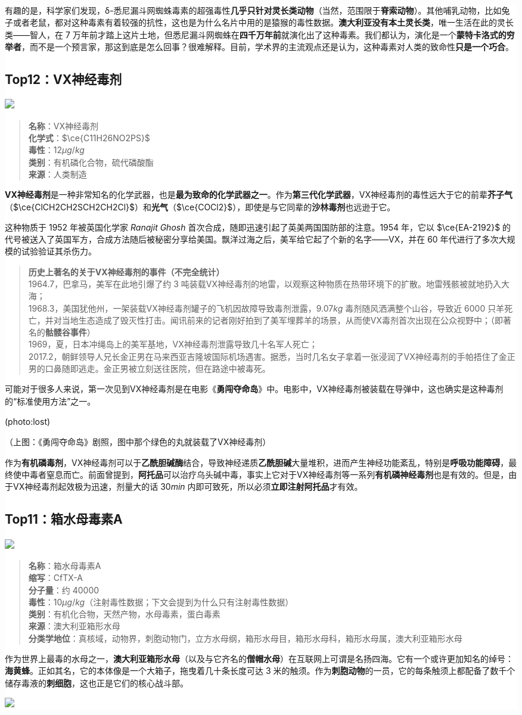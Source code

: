有趣的是，科学家们发现，δ-悉尼漏斗网蜘蛛毒素的超强毒性**几乎只针对灵长类动物**（当然，范围限于**脊索动物**）。其他哺乳动物，比如兔子或者老鼠，都对这种毒素有着较强的抗性，这也是为什么名片中用的是猿猴的毒性数据。**澳大利亚没有本土灵长类**，唯一生活在此的灵长类——智人，在 $7$ 万年前才踏上这片土地，但悉尼漏斗网蜘蛛在**四千万年前**就演化出了这种毒素。我们都认为，演化是一个**蒙特卡洛式的穷举者**，而不是一个预言家，那这到底是怎么回事？很难解释。目前，学术界的主流观点还是认为，这种毒素对人类的致命性**只是一个巧合**。

## Top12：VX神经毒剂

![](https://cdn.luogu.com.cn/upload/image_hosting/kdlts9yk.png)

> **名称**：VX神经毒剂\
> **化学式**：$\ce{C11H26NO2PS}$\
> **毒性**：$12μg/kg$\
> **类别**：有机磷化合物，硫代磷酸酯\
> **来源**：人类制造

**VX神经毒剂**是一种非常知名的化学武器，也是**最为致命的化学武器之一**。作为**第三代化学武器**，VX神经毒剂的毒性远大于它的前辈**芥子气**（$\ce{ClCH2CH2SCH2CH2Cl}$）和**光气**（$\ce{COCl2}$），即使是与它同辈的**沙林毒剂**也远逊于它。

这种物质于 $1952$ 年被英国化学家 $Ranajit~Ghosh$ 首次合成，随即迅速引起了英美两国国防部的注意。$1954$ 年，它以 $\ce{EA-2192}$ 的代号被送入了英国军方，合成方法随后被秘密分享给美国。飘洋过海之后，美军给它起了个新的名字——$\text{VX}$，并在 $60$ 年代进行了多次大规模的试验验证其杀伤力。

> **历史上著名的关于VX神经毒剂的事件（不完全统计）**\
> $1964.7$，巴拿马，美军在此地引爆了约 $3$ 吨装载VX神经毒剂的地雷，以观察这种物质在热带环境下的扩散。地雷残骸被就地扔入大海；\
> $1968.3$，美国犹他州，一架装载VX神经毒剂罐子的飞机因故障导致毒剂泄露，$9.07kg$ 毒剂随风洒满整个山谷，导致近 $6000$ 只羊死亡，并对当地生态造成了毁灭性打击。闻讯前来的记者刚好拍到了美军埋葬羊的场景，从而使VX毒剂首次出现在公众视野中；（即著名的**骷髅谷事件**）\
> $1969$，夏，日本冲绳岛上的美军基地，VX神经毒剂泄露导致几十名军人死亡；\
> $2017.2$，朝鲜领导人兄长金正男在马来西亚吉隆坡国际机场遇害。据悉，当时几名女子拿着一张浸润了VX神经毒剂的手帕捂住了金正男的口鼻随即逃走。金正男被立刻送往医院，但在路途中被毒死。

可能对于很多人来说，第一次见到VX神经毒剂是在电影《**勇闯夺命岛**》中。电影中，VX神经毒剂被装载在导弹中，这也确实是这种毒剂的“标准使用方法”之一。

(photo:lost)

（上图：《勇闯夺命岛》剧照，图中那个绿色的丸就装载了VX神经毒剂）

作为**有机磷毒剂**，VX神经毒剂可以于**乙酰胆碱酶**结合，导致神经递质**乙酰胆碱**大量堆积，进而产生神经功能紊乱，特别是**呼吸功能障碍**，最终使中毒者窒息而亡。前面曾提到，**阿托品**可以治疗乌头碱中毒，事实上它对于VX神经毒剂等一系列**有机磷神经毒剂**也是有效的。但是，由于VX神经毒剂起效极为迅速，剂量大的话 $30min$ 内即可致死，所以必须**立即注射阿托品**才有效。

## Top11：箱水母毒素A

![](https://cdn.luogu.com.cn/upload/image_hosting/3gyjfziu.png)

> **名称**：箱水母毒素A\
> **缩写**：$\text{CfTX-A}$\
> **分子量**：约 $40000$\
> **毒性**：$10μg/kg$（注射毒性数据；下文会提到为什么只有注射毒性数据）\
> **类别**：有机化合物，天然产物，水母毒素，蛋白毒素\
> **来源**：澳大利亚箱形水母\
> **分类学地位**：真核域，动物界，刺胞动物门，立方水母纲，箱形水母目，箱形水母科，箱形水母属，澳大利亚箱形水母

作为世界上最毒的水母之一，**澳大利亚箱形水母**（以及与它齐名的**僧帽水母**）在互联网上可谓是名扬四海。它有一个或许更加知名的绰号：**海黄蜂**。正如其名，它的本体像是一个大箱子，拖曳着几十条长度可达 $3$ 米的触须。作为**刺胞动物**的一员，它的每条触须上都配备了数千个储存毒液的**刺细胞**，这也正是它们的核心战斗部。

![](https://cdn.luogu.com.cn/upload/image_hosting/qnc5qvw4.png)

